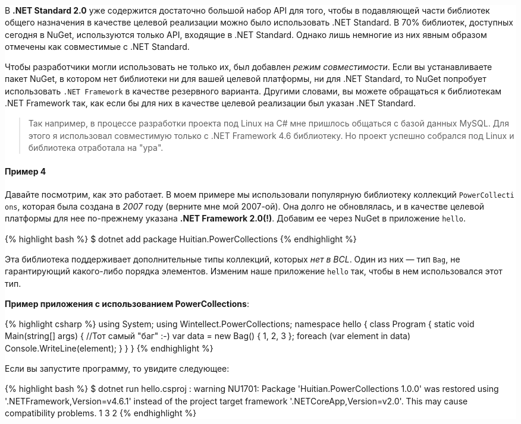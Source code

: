 В **.NET Standard 2.0** уже содержится достаточно большой набор API для того, чтобы в подавляющей части библиотек общего назначения в качестве целевой реализации можно было использовать .NET Standard. В 70% библиотек, доступных сегодня в NuGet, используются только API, входящие в .NET Standard. Однако лишь немногие из них явным образом отмечены как совместимые с .NET Standard.  
  
Чтобы разработчики могли использовать не только их, был добавлен *режим совместимости*. Если вы устанавливаете пакет NuGet, в котором нет библиотеки ни для вашей целевой платформы, ни для .NET Standard, то NuGet попробует использовать `.NET Framework` в качестве резервного варианта. Другими словами, вы можете обращаться к библиотекам .NET Framework так, как если бы для них в качестве целевой реализации был указан .NET Standard.

<blockquote>Так например, в процессе разработки проекта под Linux на C# мне пришлось общаться с базой данных MySQL. Для этого я использовал совместимую только с .NET Framework 4.6 библиотеку. Но проект успешно собрался под Linux и библиотека отработала на "ура".</blockquote>

#### Пример 4

Давайте посмотрим, как это работает. В моем примере мы использовали популярную библиотеку коллекций `PowerCollections`, которая была создана в *2007* году (верните мне мой 2007-ой). Она долго не обновлялась, и в качестве целевой платформы для нее по-прежнему указана **.NET Framework 2.0(!)**. Добавим ее через NuGet в приложение `hello`.  
  

{% highlight bash %}
$ dotnet add package Huitian.PowerCollections
{% endhighlight %}

  
Эта библиотека поддерживает дополнительные типы коллекций, которых *нет в BCL*. Один из них — тип `Bag`, не гарантирующий какого-либо порядка элементов. Изменим наше приложение `hello` так, чтобы в нем использовался этот тип.  
  
**Пример приложения с использованием PowerCollections**:  

{% highlight csharp %}
using System;
using Wintellect.PowerCollections;
namespace hello
{
	class Program
	{
		static void Main(string[] args)
		{
			//Тот самый "баг" :-)
			var data = new Bag<int>() { 1, 2, 3 };
			foreach (var element in data)
				Console.WriteLine(element);
		}
	}
}
{% endhighlight %}

  
Если вы запустите программу, то увидите следующее:  

{% highlight bash %}
$ dotnet run
hello.csproj : warning NU1701: Package 'Huitian.PowerCollections 1.0.0' was restored using '.NETFramework,Version=v4.6.1' instead of the project target framework '.NETCoreApp,Version=v2.0'. This may cause compatibility problems.
1
3
2
{% endhighlight %}
